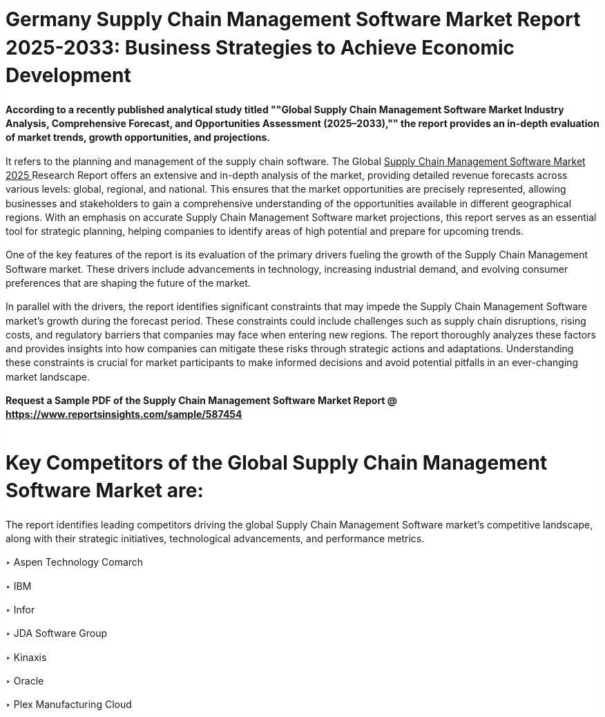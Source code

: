 # Germany Supply Chain Management Software Market Report 2025-2033: Business Strategies to Achieve Economic Development

<strong>According to a recently published analytical study titled ""Global Supply Chain Management Software Market Industry Analysis, Comprehensive Forecast, and Opportunities Assessment (2025–2033),"" the report provides an in-depth evaluation of market trends, growth opportunities, and projections.</strong>

It refers to the planning and management of the supply chain software. The Global <a href=https://www.reportsinsights.com/sample/587454>Supply Chain Management Software Market 2025 </a> Research Report offers an extensive and in-depth analysis of the market, providing detailed revenue forecasts across various levels: global, regional, and national. This ensures that the market opportunities are precisely represented, allowing businesses and stakeholders to gain a comprehensive understanding of the opportunities available in different geographical regions. With an emphasis on accurate Supply Chain Management Software market projections, this report serves as an essential tool for strategic planning, helping companies to identify areas of high potential and prepare for upcoming trends.

One of the key features of the report is its evaluation of the primary drivers fueling the growth of the Supply Chain Management Software market. These drivers include advancements in technology, increasing industrial demand, and evolving consumer preferences that are shaping the future of the market. 

In parallel with the drivers, the report identifies significant constraints that may impede the Supply Chain Management Software market’s growth during the forecast period. These constraints could include challenges such as supply chain disruptions, rising costs, and regulatory barriers that companies may face when entering new regions. The report thoroughly analyzes these factors and provides insights into how companies can mitigate these risks through strategic actions and adaptations. Understanding these constraints is crucial for market participants to make informed decisions and avoid potential pitfalls in an ever-changing market landscape.

<strong>Request a Sample PDF of the Supply Chain Management Software Market Report </strong><strong>@<a href=https://www.reportsinsights.com/sample/587454> https://www.reportsinsights.com/sample/587454</a></strong></font>

# <strong>Key Competitors of the Global Supply Chain Management Software Market are:</strong>

The report identifies leading competitors driving the global Supply Chain Management Software market’s competitive landscape, along with their strategic initiatives, technological advancements, and performance metrics.

‣ Aspen Technology Comarch

‣ IBM

‣ Infor

‣ JDA Software Group

‣ Kinaxis

‣ Oracle

‣ Plex Manufacturing Cloud
